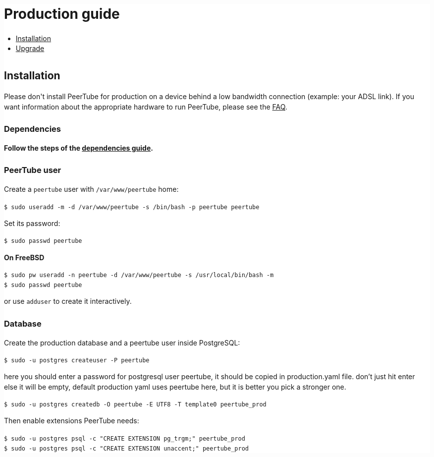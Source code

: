 # Production guide

  * [Installation](#installation)
  * [Upgrade](#upgrade)

## Installation

Please don't install PeerTube for production on a device behind a low bandwidth connection (example: your ADSL link).
If you want information about the appropriate hardware to run PeerTube, please see the [FAQ](https://github.com/Chocobozzz/PeerTube/blob/develop/FAQ.md#should-i-have-a-big-server-to-run-peertube).

### Dependencies

**Follow the steps of the [dependencies guide](dependencies.md).**

### PeerTube user

Create a `peertube` user with `/var/www/peertube` home:

```
$ sudo useradd -m -d /var/www/peertube -s /bin/bash -p peertube peertube
```

Set its password:
```
$ sudo passwd peertube
```

**On FreeBSD**

```
$ sudo pw useradd -n peertube -d /var/www/peertube -s /usr/local/bin/bash -m
$ sudo passwd peertube
```
or use `adduser` to create it interactively.

### Database

Create the production database and a peertube user inside PostgreSQL:

```
$ sudo -u postgres createuser -P peertube
```

here you should enter a password for postgresql user peertube, it should be copied in production.yaml file. don’t just hit enter else it will be empty, default production yaml uses peertube here, but it is better you pick a stronger one.

```
$ sudo -u postgres createdb -O peertube -E UTF8 -T template0 peertube_prod
```


Then enable extensions PeerTube needs:

```
$ sudo -u postgres psql -c "CREATE EXTENSION pg_trgm;" peertube_prod
$ sudo -u postgres psql -c "CREATE EXTENSION unaccent;" peertube_prod
```
